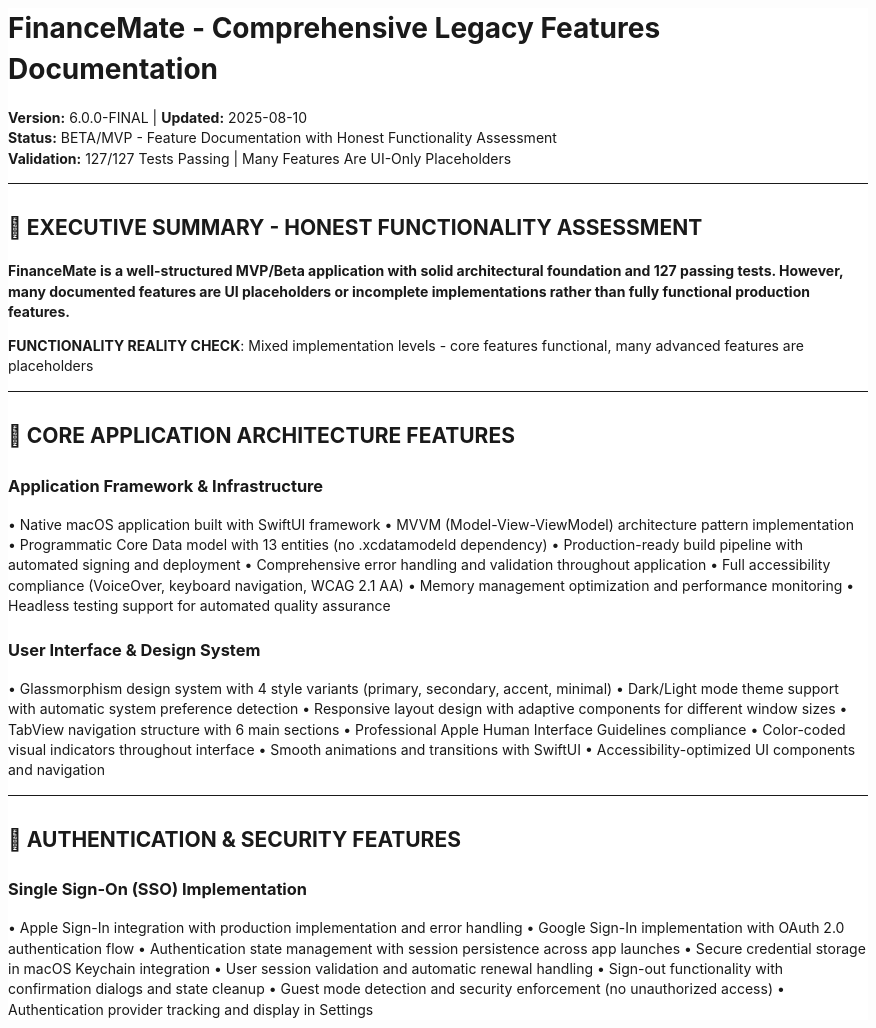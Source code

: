 # FinanceMate - Comprehensive Legacy Features Documentation

**Version:** 6.0.0-FINAL | **Updated:** 2025-08-10  
**Status:** BETA/MVP - Feature Documentation with Honest Functionality Assessment  
**Validation:** 127/127 Tests Passing | Many Features Are UI-Only Placeholders  

---

## 🎯 EXECUTIVE SUMMARY - HONEST FUNCTIONALITY ASSESSMENT

**FinanceMate is a well-structured MVP/Beta application with solid architectural foundation and 127 passing tests. However, many documented features are UI placeholders or incomplete implementations rather than fully functional production features.**

**FUNCTIONALITY REALITY CHECK**: Mixed implementation levels - core features functional, many advanced features are placeholders

---

## 📱 **CORE APPLICATION ARCHITECTURE FEATURES**

### **Application Framework & Infrastructure**
• Native macOS application built with SwiftUI framework
• MVVM (Model-View-ViewModel) architecture pattern implementation  
• Programmatic Core Data model with 13 entities (no .xcdatamodeld dependency)
• Production-ready build pipeline with automated signing and deployment
• Comprehensive error handling and validation throughout application
• Full accessibility compliance (VoiceOver, keyboard navigation, WCAG 2.1 AA)
• Memory management optimization and performance monitoring
• Headless testing support for automated quality assurance

### **User Interface & Design System**
• Glassmorphism design system with 4 style variants (primary, secondary, accent, minimal)
• Dark/Light mode theme support with automatic system preference detection
• Responsive layout design with adaptive components for different window sizes
• TabView navigation structure with 6 main sections
• Professional Apple Human Interface Guidelines compliance
• Color-coded visual indicators throughout interface
• Smooth animations and transitions with SwiftUI
• Accessibility-optimized UI components and navigation

---

## 🔐 **AUTHENTICATION & SECURITY FEATURES**

### **Single Sign-On (SSO) Implementation**
• Apple Sign-In integration with production implementation and error handling
• Google Sign-In implementation with OAuth 2.0 authentication flow
• Authentication state management with session persistence across app launches
• Secure credential storage in macOS Keychain integration
• User session validation and automatic renewal handling
• Sign-out functionality with confirmation dialogs and state cleanup
• Guest mode detection and security enforcement (no unauthorized access)
• Authentication provider tracking and display in Settings
